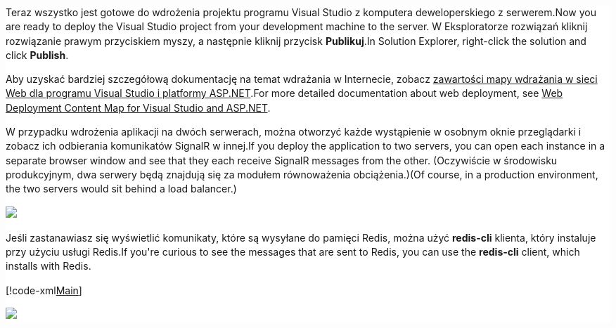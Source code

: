 <span data-ttu-id="be33d-182">Teraz wszystko jest gotowe do wdrożenia projektu programu Visual Studio z komputera deweloperskiego z serwerem.</span><span class="sxs-lookup"><span data-stu-id="be33d-182">Now you are ready to deploy the Visual Studio project from your development machine to the server.</span></span> <span data-ttu-id="be33d-183">W Eksploratorze rozwiązań kliknij rozwiązanie prawym przyciskiem myszy, a następnie kliknij przycisk **Publikuj**.</span><span class="sxs-lookup"><span data-stu-id="be33d-183">In Solution Explorer, right-click the solution and click **Publish**.</span></span>

<span data-ttu-id="be33d-184">Aby uzyskać bardziej szczegółową dokumentację na temat wdrażania w Internecie, zobacz [zawartości mapy wdrażania w sieci Web dla programu Visual Studio i platformy ASP.NET](../../../whitepapers/aspnet-web-deployment-content-map.md).</span><span class="sxs-lookup"><span data-stu-id="be33d-184">For more detailed documentation about web deployment, see [Web Deployment Content Map for Visual Studio and ASP.NET](../../../whitepapers/aspnet-web-deployment-content-map.md).</span></span>

<span data-ttu-id="be33d-185">W przypadku wdrożenia aplikacji na dwóch serwerach, można otworzyć każde wystąpienie w osobnym oknie przeglądarki i zobacz ich odbierania komunikatów SignalR w innej.</span><span class="sxs-lookup"><span data-stu-id="be33d-185">If you deploy the application to two servers, you can open each instance in a separate browser window and see that they each receive SignalR messages from the other.</span></span> <span data-ttu-id="be33d-186">(Oczywiście w środowisku produkcyjnym, dwa serwery będą znajdują się za modułem równoważenia obciążenia.)</span><span class="sxs-lookup"><span data-stu-id="be33d-186">(Of course, in a production environment, the two servers would sit behind a load balancer.)</span></span>

![](scaleout-with-redis/_static/image8.png)

<span data-ttu-id="be33d-187">Jeśli zastanawiasz się wyświetlić komunikaty, które są wysyłane do pamięci Redis, można użyć **redis-cli** klienta, który instaluje przy użyciu usługi Redis.</span><span class="sxs-lookup"><span data-stu-id="be33d-187">If you're curious to see the messages that are sent to Redis, you can use the **redis-cli** client, which installs with Redis.</span></span>

[!code-xml[Main](scaleout-with-redis/samples/sample8.xml)]

![](scaleout-with-redis/_static/image9.png)
